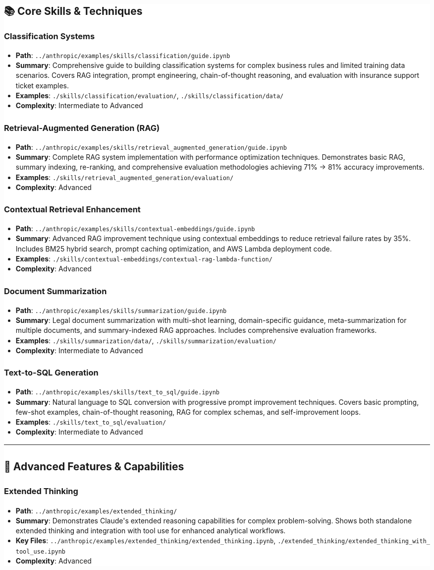 
## 📚 Core Skills & Techniques

### Classification Systems
- **Path**: `../anthropic/examples/skills/classification/guide.ipynb`
- **Summary**: Comprehensive guide to building classification systems for complex business rules and limited training data scenarios. Covers RAG integration, prompt engineering, chain-of-thought reasoning, and evaluation with insurance support ticket examples.
- **Examples**: `./skills/classification/evaluation/`, `./skills/classification/data/`
- **Complexity**: Intermediate to Advanced

### Retrieval-Augmented Generation (RAG)
- **Path**: `../anthropic/examples/skills/retrieval_augmented_generation/guide.ipynb`
- **Summary**: Complete RAG system implementation with performance optimization techniques. Demonstrates basic RAG, summary indexing, re-ranking, and comprehensive evaluation methodologies achieving 71% → 81% accuracy improvements.
- **Examples**: `./skills/retrieval_augmented_generation/evaluation/`
- **Complexity**: Advanced

### Contextual Retrieval Enhancement
- **Path**: `../anthropic/examples/skills/contextual-embeddings/guide.ipynb`
- **Summary**: Advanced RAG improvement technique using contextual embeddings to reduce retrieval failure rates by 35%. Includes BM25 hybrid search, prompt caching optimization, and AWS Lambda deployment code.
- **Examples**: `./skills/contextual-embeddings/contextual-rag-lambda-function/`
- **Complexity**: Advanced

### Document Summarization
- **Path**: `../anthropic/examples/skills/summarization/guide.ipynb`
- **Summary**: Legal document summarization with multi-shot learning, domain-specific guidance, meta-summarization for multiple documents, and summary-indexed RAG approaches. Includes comprehensive evaluation frameworks.
- **Examples**: `./skills/summarization/data/`, `./skills/summarization/evaluation/`
- **Complexity**: Intermediate to Advanced

### Text-to-SQL Generation
- **Path**: `../anthropic/examples/skills/text_to_sql/guide.ipynb`
- **Summary**: Natural language to SQL conversion with progressive prompt improvement techniques. Covers basic prompting, few-shot examples, chain-of-thought reasoning, RAG for complex schemas, and self-improvement loops.
- **Examples**: `./skills/text_to_sql/evaluation/`
- **Complexity**: Intermediate to Advanced

---

## 🧪 Advanced Features & Capabilities

### Extended Thinking
- **Path**: `../anthropic/examples/extended_thinking/`
- **Summary**: Demonstrates Claude's extended reasoning capabilities for complex problem-solving. Shows both standalone extended thinking and integration with tool use for enhanced analytical workflows.
- **Key Files**: `../anthropic/examples/extended_thinking/extended_thinking.ipynb`, `./extended_thinking/extended_thinking_with_tool_use.ipynb`
- **Complexity**: Advanced
